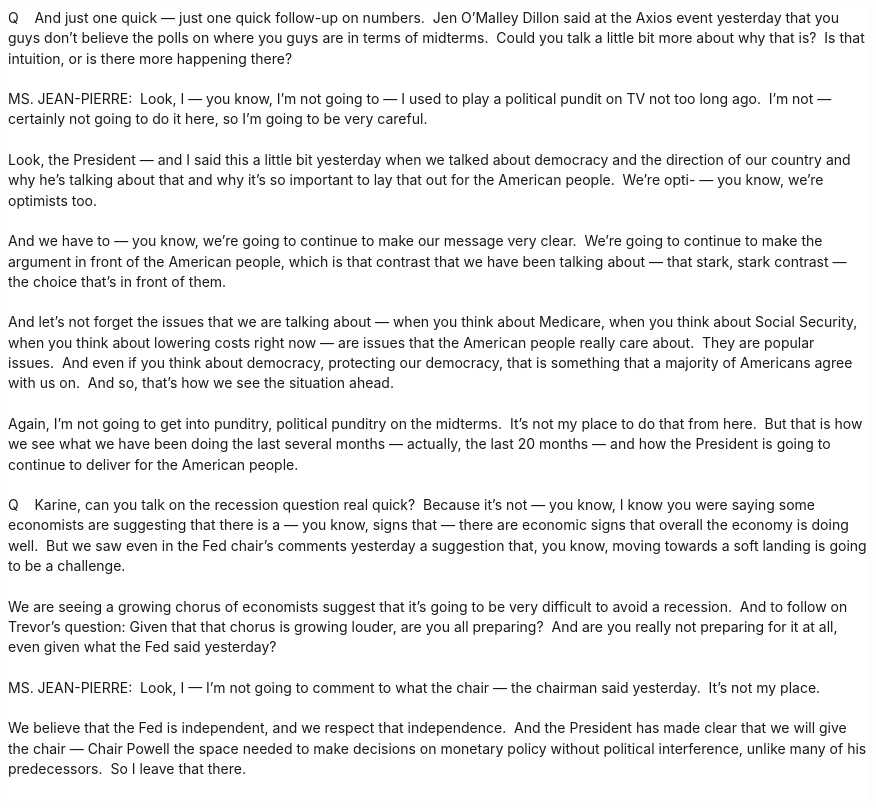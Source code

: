 Q    And just one quick — just one quick follow-up on numbers.  Jen
O’Malley Dillon said at the Axios event yesterday that you guys don’t
believe the polls on where you guys are in terms of midterms.  Could you
talk a little bit more about why that is?  Is that intuition, or is
there more happening there?  
   
MS. JEAN-PIERRE:  Look, I — you know, I’m not going to — I used to play
a political pundit on TV not too long ago.  I’m not — certainly not
going to do it here, so I’m going to be very careful.  
   
Look, the President — and I said this a little bit yesterday when we
talked about democracy and the direction of our country and why he’s
talking about that and why it’s so important to lay that out for the
American people.  We’re opti- — you know, we’re optimists too.   
   
And we have to — you know, we’re going to continue to make our message
very clear.  We’re going to continue to make the argument in front of
the American people, which is that contrast that we have been talking
about — that stark, stark contrast — the choice that’s in front of
them.  
   
And let’s not forget the issues that we are talking about — when you
think about Medicare, when you think about Social Security, when you
think about lowering costs right now — are issues that the American
people really care about.  They are popular issues.  And even if you
think about democracy, protecting our democracy, that is something that
a majority of Americans agree with us on.  And so, that’s how we see the
situation ahead.  
   
Again, I’m not going to get into punditry, political punditry on the
midterms.  It’s not my place to do that from here.  But that is how we
see what we have been doing the last several months — actually, the last
20 months — and how the President is going to continue to deliver for
the American people.   
   
Q    Karine, can you talk on the recession question real quick?  Because
it’s not — you know, I know you were saying some economists are
suggesting that there is a — you know, signs that — there are economic
signs that overall the economy is doing well.  But we saw even in the
Fed chair’s comments yesterday a suggestion that, you know, moving
towards a soft landing is going to be a challenge.  
   
We are seeing a growing chorus of economists suggest that it’s going to
be very difficult to avoid a recession.  And to follow on Trevor’s
question: Given that that chorus is growing louder, are you all
preparing?  And are you really not preparing for it at all, even given
what the Fed said yesterday?  
   
MS. JEAN-PIERRE:  Look, I — I’m not going to comment to what the chair —
the chairman said yesterday.  It’s not my place.  
   
We believe that the Fed is independent, and we respect that
independence.  And the President has made clear that we will give the
chair — Chair Powell the space needed to make decisions on monetary
policy without political interference, unlike many of his predecessors. 
So I leave that there.   
   